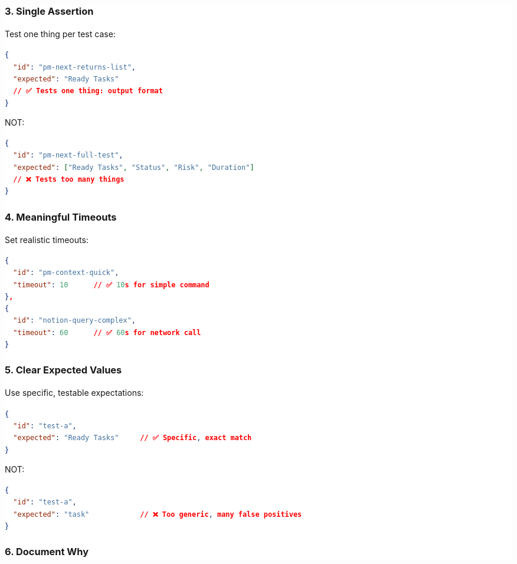 ### 3. Single Assertion

Test one thing per test case:

```json
{
  "id": "pm-next-returns-list",
  "expected": "Ready Tasks"
  // ✅ Tests one thing: output format
}
```

NOT:
```json
{
  "id": "pm-next-full-test",
  "expected": ["Ready Tasks", "Status", "Risk", "Duration"]
  // ❌ Tests too many things
}
```

### 4. Meaningful Timeouts

Set realistic timeouts:

```json
{
  "id": "pm-context-quick",
  "timeout": 10      // ✅ 10s for simple command
},
{
  "id": "notion-query-complex",
  "timeout": 60      // ✅ 60s for network call
}
```

### 5. Clear Expected Values

Use specific, testable expectations:

```json
{
  "id": "test-a",
  "expected": "Ready Tasks"     // ✅ Specific, exact match
}
```

NOT:
```json
{
  "id": "test-a",
  "expected": "task"            // ❌ Too generic, many false positives
}
```

### 6. Document Why
